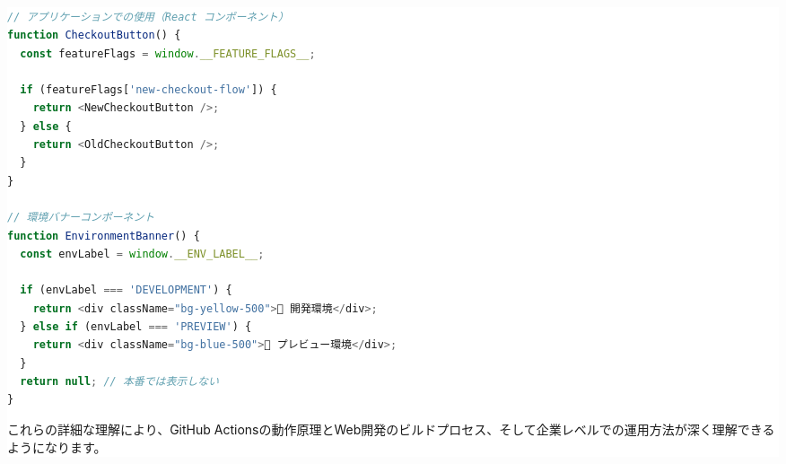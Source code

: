 ```javascript
// アプリケーションでの使用（React コンポーネント）
function CheckoutButton() {
  const featureFlags = window.__FEATURE_FLAGS__;
  
  if (featureFlags['new-checkout-flow']) {
    return <NewCheckoutButton />;
  } else {
    return <OldCheckoutButton />;
  }
}

// 環境バナーコンポーネント
function EnvironmentBanner() {
  const envLabel = window.__ENV_LABEL__;
  
  if (envLabel === 'DEVELOPMENT') {
    return <div className="bg-yellow-500">🚧 開発環境</div>;
  } else if (envLabel === 'PREVIEW') {
    return <div className="bg-blue-500">👀 プレビュー環境</div>;
  }
  return null; // 本番では表示しない
}
```

これらの詳細な理解により、GitHub Actionsの動作原理とWeb開発のビルドプロセス、そして企業レベルでの運用方法が深く理解できるようになります。 
